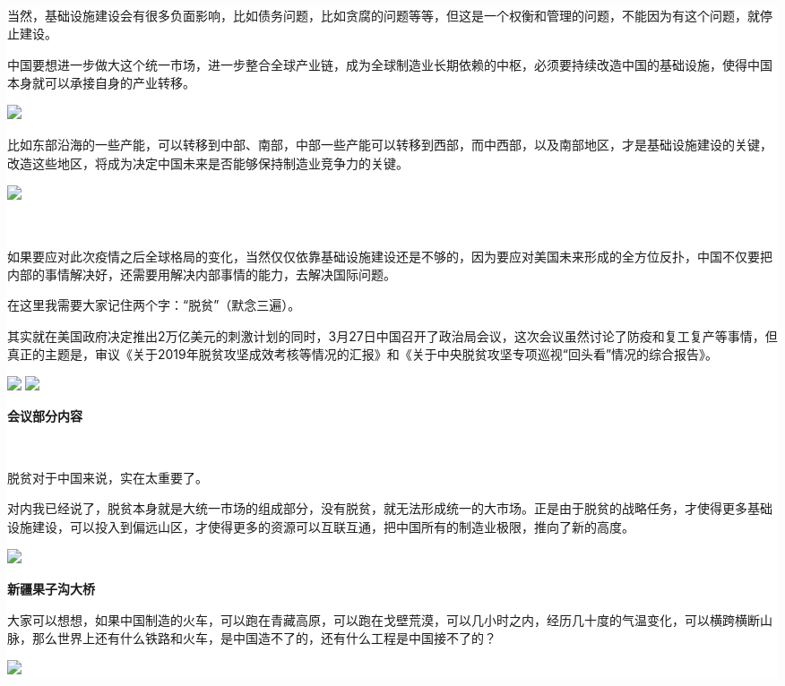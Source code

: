 

当然，基础设施建设会有很多负面影响，比如债务问题，比如贪腐的问题等等，但这是一个权衡和管理的问题，不能因为有这个问题，就停止建设。



中国要想进一步做大这个统一市场，进一步整合全球产业链，成为全球制造业长期依赖的中枢，必须要持续改造中国的基础设施，使得中国本身就可以承接自身的产业转移。



<img class="rich_pages js_insertlocalimg" data-ratio="0.5984375" data-s="300,640" src="https://mmbiz.qpic.cn/mmbiz_png/rIYcHn0KrPQxw9tzIubSVYSIBEMMDia6URCbUG7wWfCgf7xibUibus5rjZKRUlc9vfet0NWuhOq3wLibR216I6tYiag/640?wx_fmt=png" data-type="png" data-w="1280" style=""/>



比如东部沿海的一些产能，可以转移到中部、南部，中部一些产能可以转移到西部，而中西部，以及南部地区，才是基础设施建设的关键，改造这些地区，将成为决定中国未来是否能够保持制造业竞争力的关键。



<img class="rich_pages js_insertlocalimg" data-ratio="0.515625" data-s="300,640" src="https://mmbiz.qpic.cn/mmbiz_png/rIYcHn0KrPQxw9tzIubSVYSIBEMMDia6UxY6AiabhYtsljVt5KNERTU1GicgTYgG3G9uNxX7MMujd1Owk7zY9QpVw/640?wx_fmt=png" data-type="png" data-w="1280" style=""/>

&nbsp;

如果要应对此次疫情之后全球格局的变化，当然仅仅依靠基础设施建设还是不够的，因为要应对美国未来形成的全方位反扑，中国不仅要把内部的事情解决好，还需要用解决内部事情的能力，去解决国际问题。



在这里我需要大家记住两个字：“脱贫”（默念三遍）。



其实就在美国政府决定推出2万亿美元的刺激计划的同时，3月27日中国召开了政治局会议，这次会议虽然讨论了防疫和复工复产等事情，但真正的主题是，审议《关于2019年脱贫攻坚成效考核等情况的汇报》和《关于中央脱贫攻坚专项巡视“回头看”情况的综合报告》。



<img class="rich_pages js_insertlocalimg" data-ratio="0.32734375" data-s="300,640" src="https://mmbiz.qpic.cn/mmbiz_png/rIYcHn0KrPQxw9tzIubSVYSIBEMMDia6UfaxnZPxEUIxW4B6ffm0e3xDbtZNVUvGVSeXW3bicyE7dibyCZQvVSTicg/640?wx_fmt=png" data-type="png" data-w="1280" style=""/>



<img class="rich_pages" data-ratio="1.091779728651237" data-s="300,640" src="https://mmbiz.qpic.cn/mmbiz_png/rIYcHn0KrPQxw9tzIubSVYSIBEMMDia6Uibftvn81gnuPe7r62ja1TcKzlIJOGhmjqTTXA8M3l4N9BCf4fB30ib0w/640?wx_fmt=png" data-type="png" data-w="1253" style=""/>

**会议部分内容**

&nbsp;

脱贫对于中国来说，实在太重要了。



对内我已经说了，脱贫本身就是大统一市场的组成部分，没有脱贫，就无法形成统一的大市场。正是由于脱贫的战略任务，才使得更多基础设施建设，可以投入到偏远山区，才使得更多的资源可以互联互通，把中国所有的制造业极限，推向了新的高度。



<img class="rich_pages js_insertlocalimg" data-ratio="0.66640625" data-s="300,640" src="https://mmbiz.qpic.cn/mmbiz_png/rIYcHn0KrPQxw9tzIubSVYSIBEMMDia6UWlJajMThosbIrIqibMVgIgnEUnbVO63MbsXSrrVjHucX5icbBzqKwJOg/640?wx_fmt=png" data-type="png" data-w="1280" style=""/>

**新疆果子沟大桥**



大家可以想想，如果中国制造的火车，可以跑在青藏高原，可以跑在戈壁荒漠，可以几小时之内，经历几十度的气温变化，可以横跨横断山脉，那么世界上还有什么铁路和火车，是中国造不了的，还有什么工程是中国接不了的？



<img class="rich_pages js_insertlocalimg" data-ratio="0.2859375" data-s="300,640" src="https://mmbiz.qpic.cn/mmbiz_png/rIYcHn0KrPQxw9tzIubSVYSIBEMMDia6UALtHiaDYkyyOB0Zce1T8Mh6rUpP9oRH11qGhvoO7ecA2YDKFSBmRmjA/640?wx_fmt=png" data-type="png" data-w="1280" style=""/>

